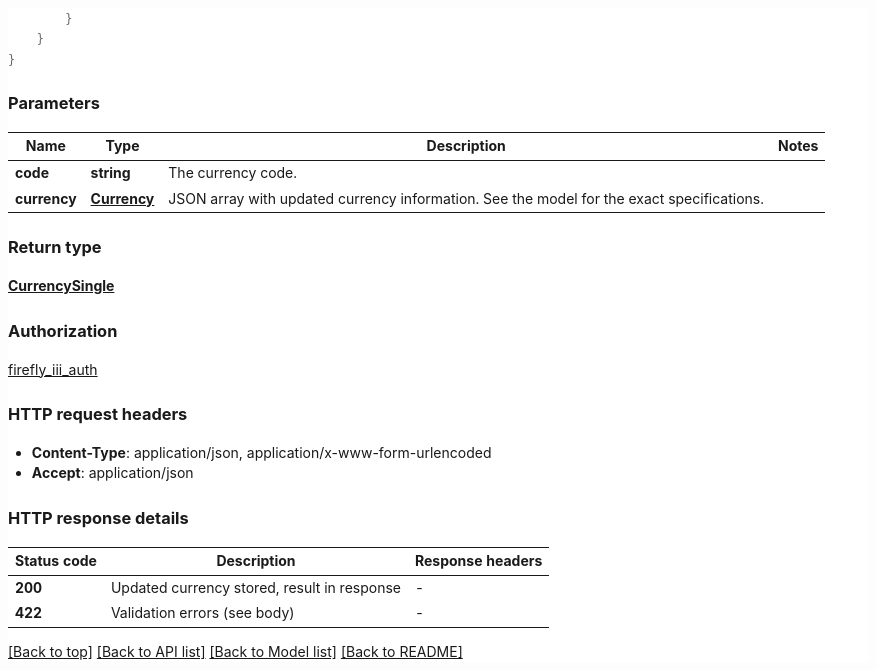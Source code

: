 ```csharp
        }
    }
}
```

### Parameters

Name | Type | Description  | Notes
------------- | ------------- | ------------- | -------------
 **code** | **string**| The currency code. | 
 **currency** | [**Currency**](Currency.md)| JSON array with updated currency information. See the model for the exact specifications. | 

### Return type

[**CurrencySingle**](CurrencySingle.md)

### Authorization

[firefly_iii_auth](../README.md#firefly_iii_auth)

### HTTP request headers

 - **Content-Type**: application/json, application/x-www-form-urlencoded
 - **Accept**: application/json

### HTTP response details
| Status code | Description | Response headers |
|-------------|-------------|------------------|
| **200** | Updated currency stored, result in response |  -  |
| **422** | Validation errors (see body) |  -  |

[[Back to top]](#) [[Back to API list]](../README.md#documentation-for-api-endpoints) [[Back to Model list]](../README.md#documentation-for-models) [[Back to README]](../README.md)


